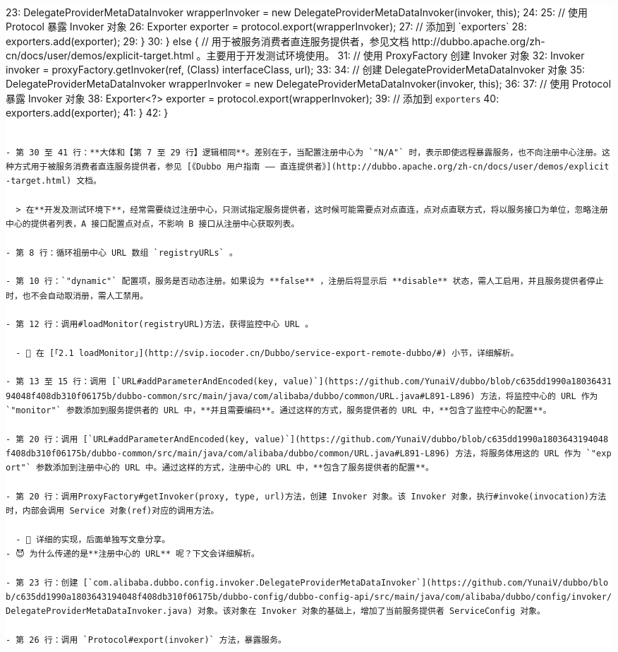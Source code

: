 23:             DelegateProviderMetaDataInvoker wrapperInvoker = new DelegateProviderMetaDataInvoker(invoker, this);
24: 
25:             // 使用 Protocol 暴露 Invoker 对象
26:             Exporter<?> exporter = protocol.export(wrapperInvoker);
27:             // 添加到 `exporters`
28:             exporters.add(exporter);
29:         }
30:     } else { // 用于被服务消费者直连服务提供者，参见文档 http://dubbo.apache.org/zh-cn/docs/user/demos/explicit-target.html 。主要用于开发测试环境使用。
31:         // 使用 ProxyFactory 创建 Invoker 对象
32:         Invoker<?> invoker = proxyFactory.getInvoker(ref, (Class) interfaceClass, url);
33: 
34:         // 创建 DelegateProviderMetaDataInvoker 对象
35:         DelegateProviderMetaDataInvoker wrapperInvoker = new DelegateProviderMetaDataInvoker(invoker, this);
36: 
37:         // 使用 Protocol 暴露 Invoker 对象
38:         Exporter<?> exporter = protocol.export(wrapperInvoker);
39:         // 添加到 `exporters`
40:         exporters.add(exporter);
41:     }
42: }
```

- 第 30 至 41 行：**大体和【第 7 至 29 行】逻辑相同**。差别在于，当配置注册中心为 `"N/A"` 时，表示即使远程暴露服务，也不向注册中心注册。这种方式用于被服务消费者直连服务提供者，参见 [《Dubbo 用户指南 —— 直连提供者》](http://dubbo.apache.org/zh-cn/docs/user/demos/explicit-target.html) 文档。

  > 在**开发及测试环境下**，经常需要绕过注册中心，只测试指定服务提供者，这时候可能需要点对点直连，点对点直联方式，将以服务接口为单位，忽略注册中心的提供者列表，A 接口配置点对点，不影响 B 接口从注册中心获取列表。

- 第 8 行：循环祖册中心 URL 数组 `registryURLs` 。

- 第 10 行：`"dynamic"` 配置项，服务是否动态注册。如果设为 **false** ，注册后将显示后 **disable** 状态，需人工启用，并且服务提供者停止时，也不会自动取消册，需人工禁用。

- 第 12 行：调用#loadMonitor(registryURL)方法，获得监控中心 URL 。

  - 🙂 在 [「2.1 loadMonitor」](http://svip.iocoder.cn/Dubbo/service-export-remote-dubbo/#) 小节，详细解析。

- 第 13 至 15 行：调用 [`URL#addParameterAndEncoded(key, value)`](https://github.com/YunaiV/dubbo/blob/c635dd1990a1803643194048f408db310f06175b/dubbo-common/src/main/java/com/alibaba/dubbo/common/URL.java#L891-L896) 方法，将监控中心的 URL 作为 `"monitor"` 参数添加到服务提供者的 URL 中，**并且需要编码**。通过这样的方式，服务提供者的 URL 中，**包含了监控中心的配置**。

- 第 20 行：调用 [`URL#addParameterAndEncoded(key, value)`](https://github.com/YunaiV/dubbo/blob/c635dd1990a1803643194048f408db310f06175b/dubbo-common/src/main/java/com/alibaba/dubbo/common/URL.java#L891-L896) 方法，将服务体用这的 URL 作为 `"export"` 参数添加到注册中心的 URL 中。通过这样的方式，注册中心的 URL 中，**包含了服务提供者的配置**。

- 第 20 行：调用ProxyFactory#getInvoker(proxy, type, url)方法，创建 Invoker 对象。该 Invoker 对象，执行#invoke(invocation)方法时，内部会调用 Service 对象(ref)对应的调用方法。

  - 🙂 详细的实现，后面单独写文章分享。
- 😈 为什么传递的是**注册中心的 URL** 呢？下文会详细解析。
  
- 第 23 行：创建 [`com.alibaba.dubbo.config.invoker.DelegateProviderMetaDataInvoker`](https://github.com/YunaiV/dubbo/blob/c635dd1990a1803643194048f408db310f06175b/dubbo-config/dubbo-config-api/src/main/java/com/alibaba/dubbo/config/invoker/DelegateProviderMetaDataInvoker.java) 对象。该对象在 Invoker 对象的基础上，增加了当前服务提供者 ServiceConfig 对象。

- 第 26 行：调用 `Protocol#export(invoker)` 方法，暴露服务。

```